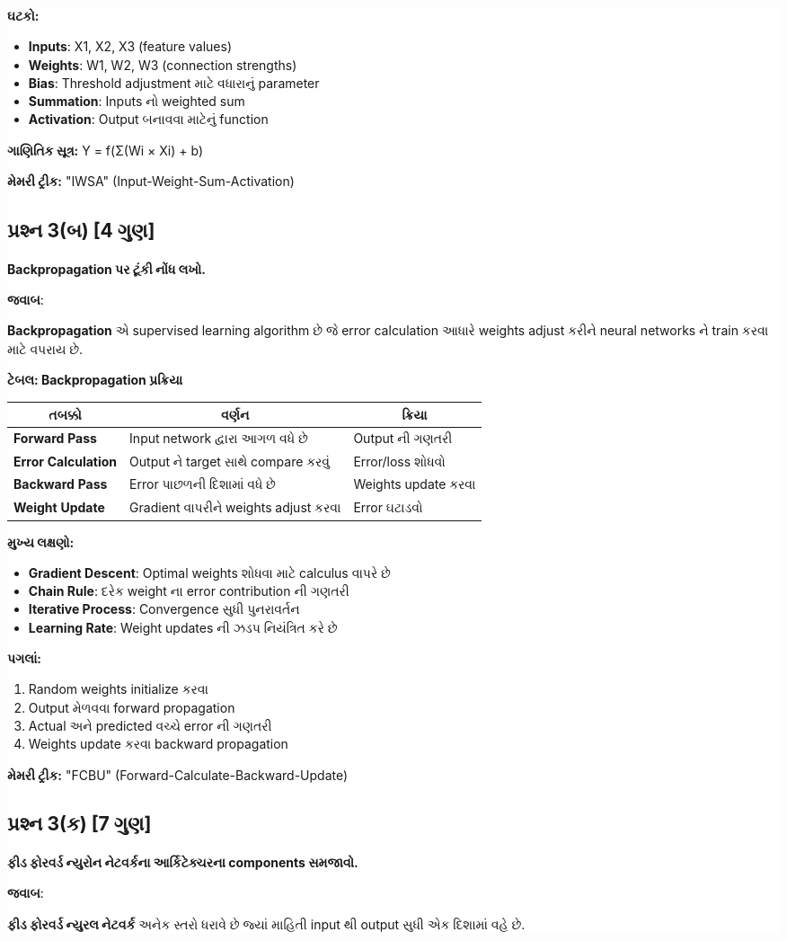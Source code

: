 **ઘટકો:**

- **Inputs**: X1, X2, X3 (feature values)
- **Weights**: W1, W2, W3 (connection strengths)
- **Bias**: Threshold adjustment માટે વધારાનું parameter
- **Summation**: Inputs નો weighted sum
- **Activation**: Output બનાવવા માટેનું function

**ગાણિતિક સૂત્ર:**
Y = f(Σ(Wi × Xi) + b)

**મેમરી ટ્રીક:** "IWSA" (Input-Weight-Sum-Activation)

## પ્રશ્ન 3(બ) [4 ગુણ]

**Backpropagation પર ટૂંકી નોંધ લખો.**

**જવાબ**:

**Backpropagation** એ supervised learning algorithm છે જે error calculation આધારે weights adjust કરીને neural networks ને train કરવા માટે વપરાય છે.

**ટેબલ: Backpropagation પ્રક્રિયા**

| તબક્કો | વર્ણન | ક્રિયા |
|--------|-------|--------|
| **Forward Pass** | Input network દ્વારા આગળ વધે છે | Output ની ગણતરી |
| **Error Calculation** | Output ને target સાથે compare કરવું | Error/loss શોધવો |
| **Backward Pass** | Error પાછળની દિશામાં વધે છે | Weights update કરવા |
| **Weight Update** | Gradient વાપરીને weights adjust કરવા | Error ઘટાડવો |

**મુખ્ય લક્ષણો:**

- **Gradient Descent**: Optimal weights શોધવા માટે calculus વાપરે છે
- **Chain Rule**: દરેક weight ના error contribution ની ગણતરી
- **Iterative Process**: Convergence સુધી પુનરાવર્તન
- **Learning Rate**: Weight updates ની ઝડપ નિયંત્રિત કરે છે

**પગલાં:**

1. Random weights initialize કરવા
2. Output મેળવવા forward propagation
3. Actual અને predicted વચ્ચે error ની ગણતરી
4. Weights update કરવા backward propagation

**મેમરી ટ્રીક:** "FCBU" (Forward-Calculate-Backward-Update)

## પ્રશ્ન 3(ક) [7 ગુણ]

**ફીડ ફોરવર્ડ ન્યુરોન નેટવર્કના આર્કિટેક્ચરના components સમજાવો.**

**જવાબ**:

**ફીડ ફોરવર્ડ ન્યુરલ નેટવર્ક** અનેક સ્તરો ધરાવે છે જ્યાં માહિતી input થી output સુધી એક દિશામાં વહે છે.

